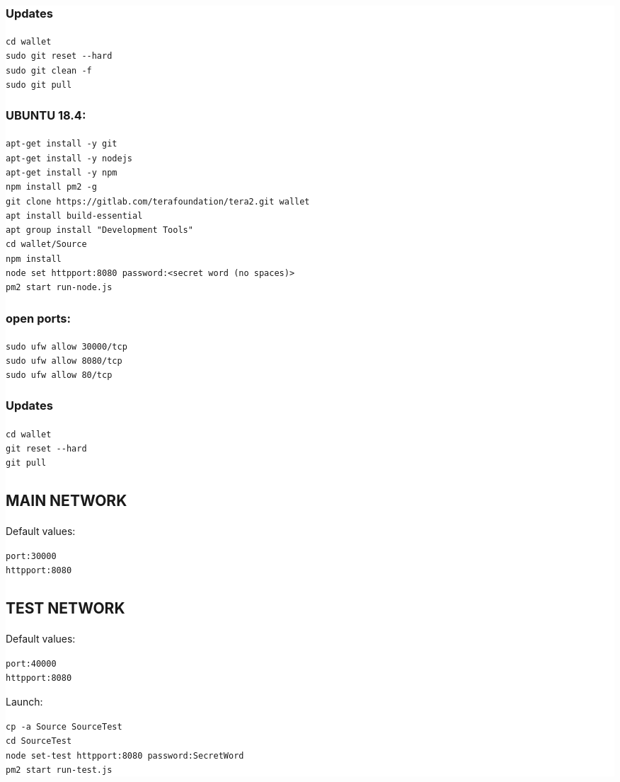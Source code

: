 ### Updates

```
cd wallet
sudo git reset --hard
sudo git clean -f
sudo git pull
```



### UBUNTU 18.4:

```
apt-get install -y git
apt-get install -y nodejs
apt-get install -y npm
npm install pm2 -g
git clone https://gitlab.com/terafoundation/tera2.git wallet
apt install build-essential
apt group install "Development Tools"
cd wallet/Source
npm install
node set httpport:8080 password:<secret word (no spaces)>
pm2 start run-node.js
```

### open ports:

```
sudo ufw allow 30000/tcp
sudo ufw allow 8080/tcp
sudo ufw allow 80/tcp
```




### Updates

```
cd wallet
git reset --hard
git pull
```

## MAIN NETWORK
Default values:
```
port:30000
httpport:8080
```



## TEST NETWORK
Default values:
```
port:40000
httpport:8080
```
Launch:
```
cp -a Source SourceTest
cd SourceTest
node set-test httpport:8080 password:SecretWord
pm2 start run-test.js
```

